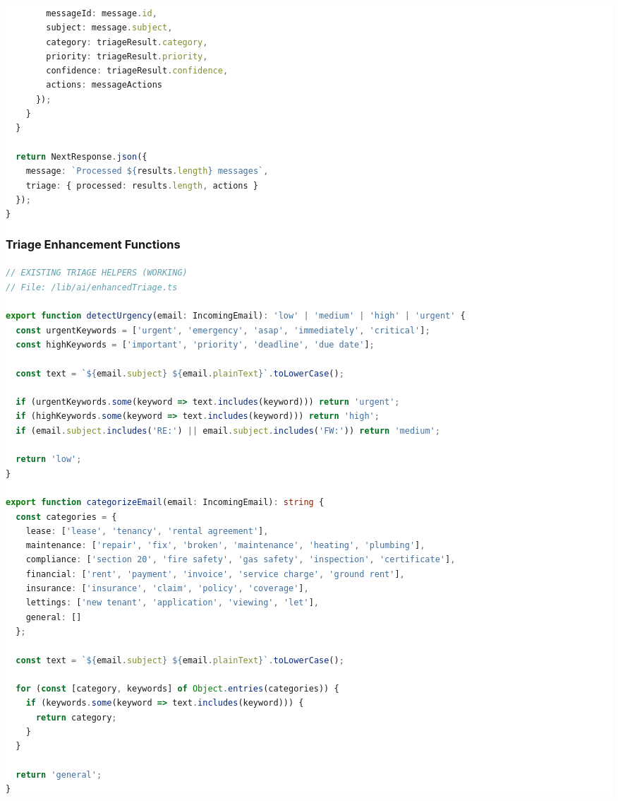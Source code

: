 ```typescript
        messageId: message.id,
        subject: message.subject,
        category: triageResult.category,
        priority: triageResult.priority,
        confidence: triageResult.confidence,
        actions: messageActions
      });
    }
  }

  return NextResponse.json({
    message: `Processed ${results.length} messages`,
    triage: { processed: results.length, actions }
  });
}
```

### Triage Enhancement Functions

```typescript
// EXISTING TRIAGE HELPERS (WORKING)
// File: /lib/ai/enhancedTriage.ts

export function detectUrgency(email: IncomingEmail): 'low' | 'medium' | 'high' | 'urgent' {
  const urgentKeywords = ['urgent', 'emergency', 'asap', 'immediately', 'critical'];
  const highKeywords = ['important', 'priority', 'deadline', 'due date'];
  
  const text = `${email.subject} ${email.plainText}`.toLowerCase();
  
  if (urgentKeywords.some(keyword => text.includes(keyword))) return 'urgent';
  if (highKeywords.some(keyword => text.includes(keyword))) return 'high';
  if (email.subject.includes('RE:') || email.subject.includes('FW:')) return 'medium';
  
  return 'low';
}

export function categorizeEmail(email: IncomingEmail): string {
  const categories = {
    lease: ['lease', 'tenancy', 'rental agreement'],
    maintenance: ['repair', 'fix', 'broken', 'maintenance', 'heating', 'plumbing'],
    compliance: ['section 20', 'fire safety', 'gas safety', 'inspection', 'certificate'],
    financial: ['rent', 'payment', 'invoice', 'service charge', 'ground rent'],
    insurance: ['insurance', 'claim', 'policy', 'coverage'],
    lettings: ['new tenant', 'application', 'viewing', 'let'],
    general: []
  };
  
  const text = `${email.subject} ${email.plainText}`.toLowerCase();
  
  for (const [category, keywords] of Object.entries(categories)) {
    if (keywords.some(keyword => text.includes(keyword))) {
      return category;
    }
  }
  
  return 'general';
}
```
